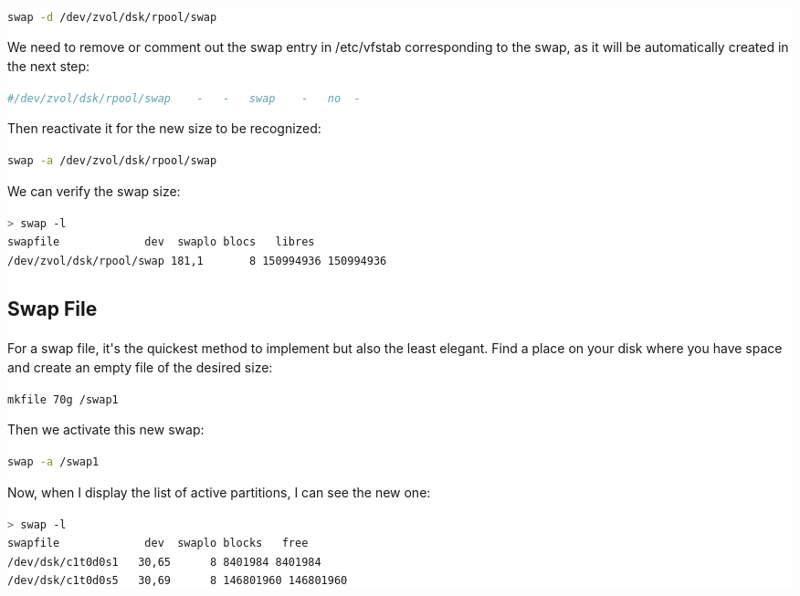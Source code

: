 ```bash
swap -d /dev/zvol/dsk/rpool/swap
```

We need to remove or comment out the swap entry in /etc/vfstab corresponding to the swap, as it will be automatically created in the next step:

```bash
#/dev/zvol/dsk/rpool/swap    -   -   swap    -   no  -
```

Then reactivate it for the new size to be recognized:

```bash
swap -a /dev/zvol/dsk/rpool/swap
```

We can verify the swap size:

```bash
> swap -l
swapfile             dev  swaplo blocs   libres
/dev/zvol/dsk/rpool/swap 181,1       8 150994936 150994936
```

## Swap File

For a swap file, it's the quickest method to implement but also the least elegant. Find a place on your disk where you have space and create an empty file of the desired size:

```bash
mkfile 70g /swap1
```

Then we activate this new swap:

```bash
swap -a /swap1
```

Now, when I display the list of active partitions, I can see the new one:

```bash
> swap -l
swapfile             dev  swaplo blocks   free
/dev/dsk/c1t0d0s1   30,65      8 8401984 8401984
/dev/dsk/c1t0d0s5   30,69      8 146801960 146801960
```
